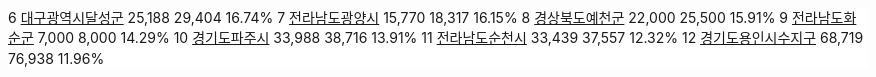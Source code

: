   <tr class="item">
    <td>6</td>
    <td><a href="/apt/대구광역시달성군">대구광역시달성군</a></td>
    <td>25,188</td>
    <td>29,404</td>
    <td>16.74%</td>
  </tr>

  <tr class="item">
    <td>7</td>
    <td><a href="/apt/전라남도광양시">전라남도광양시</a></td>
    <td>15,770</td>
    <td>18,317</td>
    <td>16.15%</td>
  </tr>

  <tr class="item">
    <td>8</td>
    <td><a href="/apt/경상북도예천군">경상북도예천군</a></td>
    <td>22,000</td>
    <td>25,500</td>
    <td>15.91%</td>
  </tr>

  <tr class="item">
    <td>9</td>
    <td><a href="/apt/전라남도화순군">전라남도화순군</a></td>
    <td>7,000</td>
    <td>8,000</td>
    <td>14.29%</td>
  </tr>

  <tr class="item">
    <td>10</td>
    <td><a href="/apt/경기도파주시">경기도파주시</a></td>
    <td>33,988</td>
    <td>38,716</td>
    <td>13.91%</td>
  </tr>

  <tr class="item">
    <td>11</td>
    <td><a href="/apt/전라남도순천시">전라남도순천시</a></td>
    <td>33,439</td>
    <td>37,557</td>
    <td>12.32%</td>
  </tr>

  <tr class="item">
    <td>12</td>
    <td><a href="/apt/경기도용인시수지구">경기도용인시수지구</a></td>
    <td>68,719</td>
    <td>76,938</td>
    <td>11.96%</td>
  </tr>
